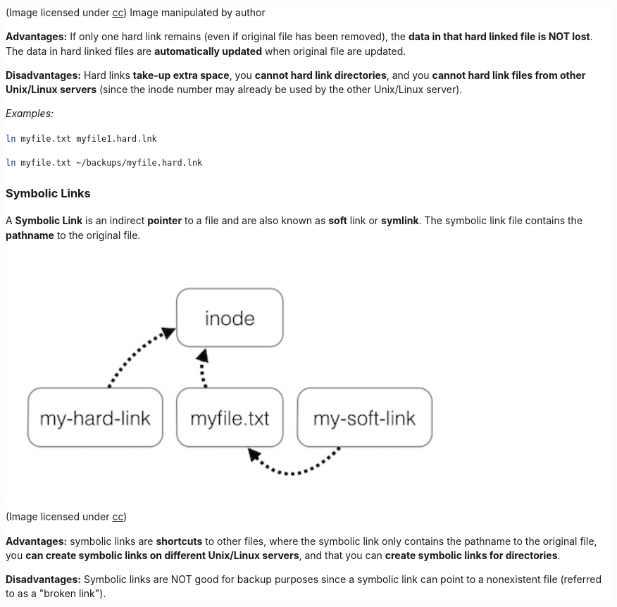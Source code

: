 
(Image licensed under [cc](https://creativecommons.org/licenses/by-sa/3.0/)) Image manipulated by author

**Advantages:** If only one hard link remains (even if original file has been removed), the **data in that hard linked file is NOT lost**. The data in hard linked files are **automatically updated** when original file are updated.

**Disadvantages:** Hard links **take-up extra space**, you **cannot hard link directories**, and you **cannot hard link files from other Unix/Linux servers** (since the inode number may already be used by the other Unix/Linux server).


_Examples:_

```bash
ln myfile.txt myfile1.hard.lnk
```

```bash
ln myfile.txt ~/backups/myfile.hard.lnk
```

### Symbolic Links

A **Symbolic Link** is an indirect **pointer** to a file and are also known as **soft** link or **symlink**. The symbolic link file contains the **pathname** to the original file.

![Symbolic link 1](/img/Symbolic-link-1.png)

(Image licensed under [cc](https://creativecommons.org/licenses/by-sa/3.0/))

**Advantages:** symbolic links are **shortcuts** to other files, where the symbolic link only contains the pathname to the original file, you **can create symbolic links on different Unix/Linux servers**, and that you can **create symbolic links for directories**.

**Disadvantages:** Symbolic links are NOT good for backup purposes
since a symbolic link can point to a nonexistent file (referred to as a "broken link").


